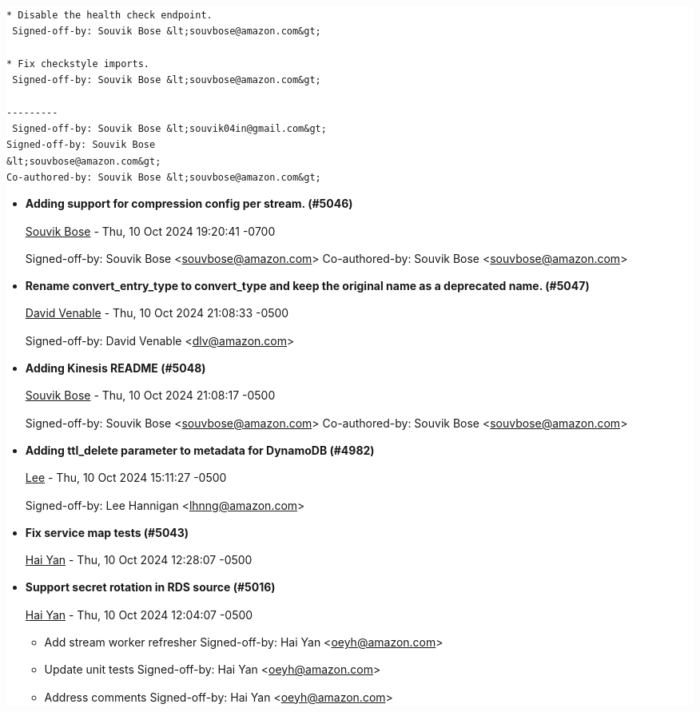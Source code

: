     * Disable the health check endpoint.
     Signed-off-by: Souvik Bose &lt;souvbose@amazon.com&gt;
    
    * Fix checkstyle imports.
     Signed-off-by: Souvik Bose &lt;souvbose@amazon.com&gt;
    
    ---------
     Signed-off-by: Souvik Bose &lt;souvik04in@gmail.com&gt;
    Signed-off-by: Souvik Bose
    &lt;souvbose@amazon.com&gt;
    Co-authored-by: Souvik Bose &lt;souvbose@amazon.com&gt;

* __Adding support for compression config per stream. (#5046)__

    [Souvik Bose](mailto:souvik04in@gmail.com) - Thu, 10 Oct 2024 19:20:41 -0700
    
    
    Signed-off-by: Souvik Bose &lt;souvbose@amazon.com&gt;
    Co-authored-by: Souvik Bose
    &lt;souvbose@amazon.com&gt;

* __Rename convert_entry_type to convert_type and keep the original name as a deprecated name. (#5047)__

    [David Venable](mailto:dlv@amazon.com) - Thu, 10 Oct 2024 21:08:33 -0500
    
    
    Signed-off-by: David Venable &lt;dlv@amazon.com&gt;

* __Adding Kinesis README (#5048)__

    [Souvik Bose](mailto:souvik04in@gmail.com) - Thu, 10 Oct 2024 21:08:17 -0500
    
    
    Signed-off-by: Souvik Bose &lt;souvbose@amazon.com&gt;
    Co-authored-by: Souvik Bose
    &lt;souvbose@amazon.com&gt;

* __Adding ttl_delete parameter to metadata for DynamoDB (#4982)__

    [Lee](mailto:leeroyhannigan@yahoo.ie) - Thu, 10 Oct 2024 15:11:27 -0500
    
    
    Signed-off-by: Lee Hannigan &lt;lhnng@amazon.com&gt;

* __Fix service map tests (#5043)__

    [Hai Yan](mailto:8153134+oeyh@users.noreply.github.com) - Thu, 10 Oct 2024 12:28:07 -0500
    
    
    

* __Support secret rotation in RDS source (#5016)__

    [Hai Yan](mailto:8153134+oeyh@users.noreply.github.com) - Thu, 10 Oct 2024 12:04:07 -0500
    
    
    * Add stream worker refresher
     Signed-off-by: Hai Yan &lt;oeyh@amazon.com&gt;
    
    * Update unit tests
     Signed-off-by: Hai Yan &lt;oeyh@amazon.com&gt;
    
    * Address comments
     Signed-off-by: Hai Yan &lt;oeyh@amazon.com&gt;
    